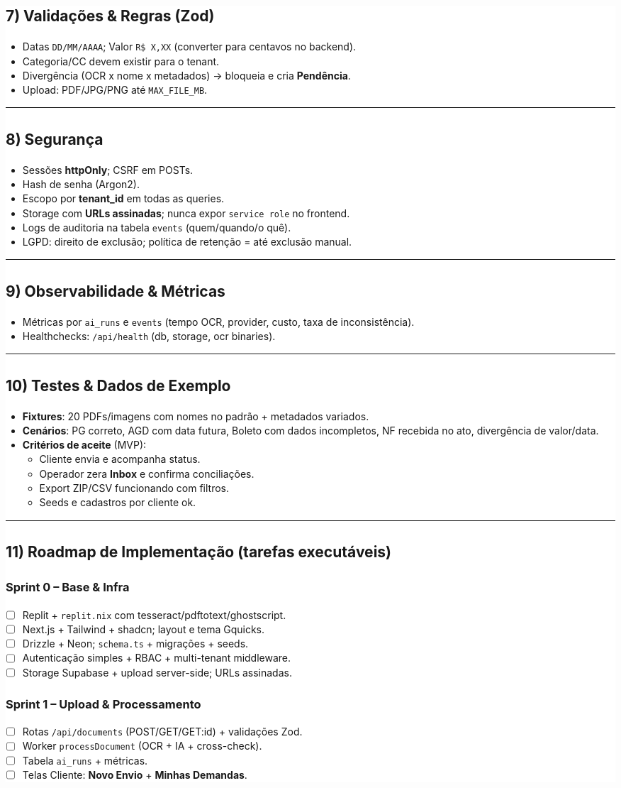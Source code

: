 
## 7) Validações & Regras (Zod)
- Datas `DD/MM/AAAA`; Valor `R$ X,XX` (converter para centavos no backend).
- Categoria/CC devem existir para o tenant.
- Divergência (OCR x nome x metadados) → bloqueia e cria **Pendência**.
- Upload: PDF/JPG/PNG até `MAX_FILE_MB`.

---

## 8) Segurança
- Sessões **httpOnly**; CSRF em POSTs.
- Hash de senha (Argon2).
- Escopo por **tenant_id** em todas as queries.
- Storage com **URLs assinadas**; nunca expor `service role` no frontend.
- Logs de auditoria na tabela `events` (quem/quando/o quê).
- LGPD: direito de exclusão; política de retenção = até exclusão manual.

---

## 9) Observabilidade & Métricas
- Métricas por `ai_runs` e `events` (tempo OCR, provider, custo, taxa de inconsistência).
- Healthchecks: `/api/health` (db, storage, ocr binaries).

---

## 10) Testes & Dados de Exemplo
- **Fixtures**: 20 PDFs/imagens com nomes no padrão + metadados variados.
- **Cenários**: PG correto, AGD com data futura, Boleto com dados incompletos, NF recebida no ato, divergência de valor/data.
- **Critérios de aceite** (MVP):
  - Cliente envia e acompanha status.
  - Operador zera **Inbox** e confirma conciliações.
  - Export ZIP/CSV funcionando com filtros.
  - Seeds e cadastros por cliente ok.

---

## 11) Roadmap de Implementação (tarefas executáveis)

### Sprint 0 – Base & Infra
- [ ] Replit + `replit.nix` com tesseract/pdftotext/ghostscript.
- [ ] Next.js + Tailwind + shadcn; layout e tema Gquicks.
- [ ] Drizzle + Neon; `schema.ts` + migrações + seeds.
- [ ] Autenticação simples + RBAC + multi-tenant middleware.
- [ ] Storage Supabase + upload server-side; URLs assinadas.

### Sprint 1 – Upload & Processamento
- [ ] Rotas `/api/documents` (POST/GET/GET:id) + validações Zod.
- [ ] Worker `processDocument` (OCR + IA + cross-check).
- [ ] Tabela `ai_runs` + métricas.
- [ ] Telas Cliente: **Novo Envio** + **Minhas Demandas**.
